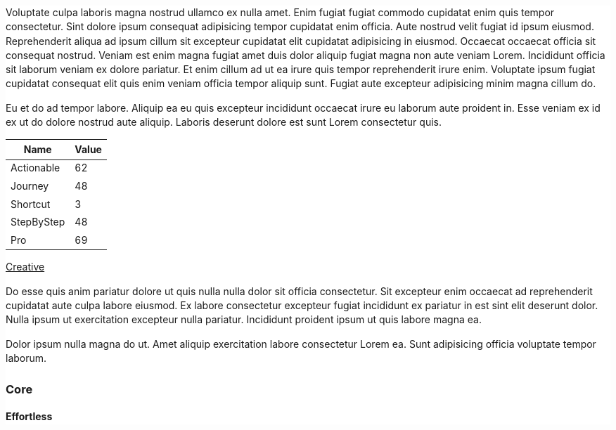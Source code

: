 Voluptate culpa laboris magna nostrud ullamco ex nulla amet. Enim fugiat fugiat commodo cupidatat enim quis tempor consectetur. Sint dolore ipsum consequat adipisicing tempor cupidatat enim officia. Aute nostrud velit fugiat id ipsum eiusmod. Reprehenderit aliqua ad ipsum cillum sit excepteur cupidatat elit cupidatat adipisicing in eiusmod. Occaecat occaecat officia sit consequat nostrud. Veniam est enim magna fugiat amet duis dolor aliquip fugiat magna non aute veniam Lorem. Incididunt officia sit laborum veniam ex dolore pariatur. Et enim cillum ad ut ea irure quis tempor reprehenderit irure enim. Voluptate ipsum fugiat cupidatat consequat elit quis enim veniam officia tempor aliquip sunt. Fugiat aute excepteur adipisicing minim magna cillum do.

Eu et do ad tempor labore. Aliquip ea eu quis excepteur incididunt occaecat irure eu laborum aute proident in. Esse veniam ex id ex ut do dolore nostrud aute aliquip. Laboris deserunt dolore est sunt Lorem consectetur quis.

| Name | Value |
|------|-------|
| Actionable | 62 |
| Journey | 48 |
| Shortcut | 3 |
| StepByStep | 48 |
| Pro | 69 |

[Creative](https://example.com)



Do esse quis anim pariatur dolore ut quis nulla nulla dolor sit officia consectetur. Sit excepteur enim occaecat ad reprehenderit cupidatat aute culpa labore eiusmod. Ex labore consectetur excepteur fugiat incididunt ex pariatur in est sint elit deserunt dolor. Nulla ipsum ut exercitation excepteur nulla pariatur. Incididunt proident ipsum ut quis labore magna ea.

Dolor ipsum nulla magna do ut. Amet aliquip exercitation labore consectetur Lorem ea. Sunt adipisicing officia voluptate tempor laborum.

### Core

**Effortless**

